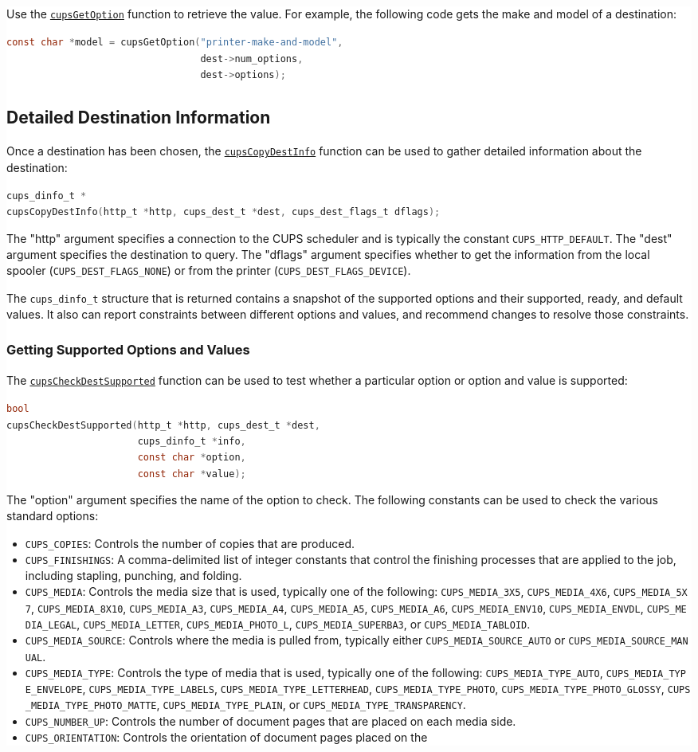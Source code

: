 Use the [`cupsGetOption`](@@) function to retrieve the value.  For example, the
following code gets the make and model of a destination:

```c
const char *model = cupsGetOption("printer-make-and-model",
                                  dest->num_options,
                                  dest->options);
```


## Detailed Destination Information

Once a destination has been chosen, the [`cupsCopyDestInfo`](@@) function can be
used to gather detailed information about the destination:

```c
cups_dinfo_t *
cupsCopyDestInfo(http_t *http, cups_dest_t *dest, cups_dest_flags_t dflags);
```

The "http" argument specifies a connection to the CUPS scheduler and is
typically the constant `CUPS_HTTP_DEFAULT`.  The "dest" argument specifies the
destination to query.  The "dflags" argument specifies whether to get the
information from the local spooler (`CUPS_DEST_FLAGS_NONE`) or from the printer
(`CUPS_DEST_FLAGS_DEVICE`).

The `cups_dinfo_t` structure that is returned contains a snapshot of the
supported options and their supported, ready, and default values.  It also can
report constraints between different options and values, and recommend changes
to resolve those constraints.


### Getting Supported Options and Values

The [`cupsCheckDestSupported`](@@) function can be used to test whether a
particular option or option and value is supported:

```c
bool
cupsCheckDestSupported(http_t *http, cups_dest_t *dest,
                       cups_dinfo_t *info,
                       const char *option,
                       const char *value);
```

The "option" argument specifies the name of the option to check.  The following
constants can be used to check the various standard options:

- `CUPS_COPIES`: Controls the number of copies that are produced.
- `CUPS_FINISHINGS`: A comma-delimited list of integer constants that control
  the finishing processes that are applied to the job, including stapling,
  punching, and folding.
- `CUPS_MEDIA`: Controls the media size that is used, typically one of the
  following: `CUPS_MEDIA_3X5`, `CUPS_MEDIA_4X6`, `CUPS_MEDIA_5X7`,
  `CUPS_MEDIA_8X10`, `CUPS_MEDIA_A3`, `CUPS_MEDIA_A4`, `CUPS_MEDIA_A5`,
  `CUPS_MEDIA_A6`, `CUPS_MEDIA_ENV10`, `CUPS_MEDIA_ENVDL`, `CUPS_MEDIA_LEGAL`,
  `CUPS_MEDIA_LETTER`, `CUPS_MEDIA_PHOTO_L`, `CUPS_MEDIA_SUPERBA3`, or
  `CUPS_MEDIA_TABLOID`.
- `CUPS_MEDIA_SOURCE`: Controls where the media is pulled from, typically either
  `CUPS_MEDIA_SOURCE_AUTO` or `CUPS_MEDIA_SOURCE_MANUAL`.
- `CUPS_MEDIA_TYPE`: Controls the type of media that is used, typically one of
  the following: `CUPS_MEDIA_TYPE_AUTO`, `CUPS_MEDIA_TYPE_ENVELOPE`,
  `CUPS_MEDIA_TYPE_LABELS`, `CUPS_MEDIA_TYPE_LETTERHEAD`,
  `CUPS_MEDIA_TYPE_PHOTO`, `CUPS_MEDIA_TYPE_PHOTO_GLOSSY`,
  `CUPS_MEDIA_TYPE_PHOTO_MATTE`, `CUPS_MEDIA_TYPE_PLAIN`, or
  `CUPS_MEDIA_TYPE_TRANSPARENCY`.
- `CUPS_NUMBER_UP`: Controls the number of document pages that are placed on
  each media side.
- `CUPS_ORIENTATION`: Controls the orientation of document pages placed on the